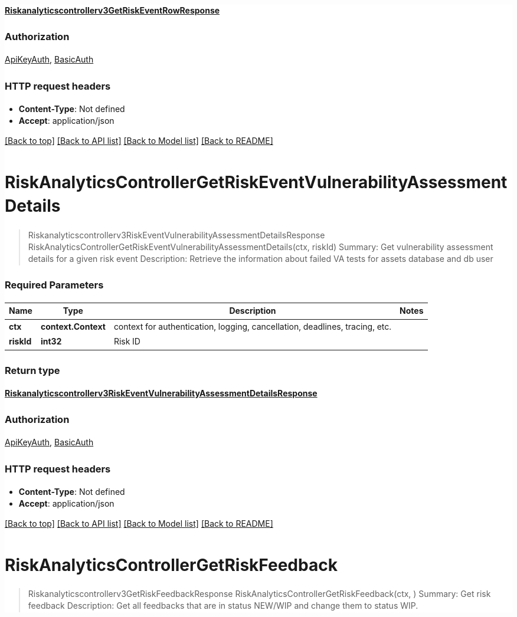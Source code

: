 [**Riskanalyticscontrollerv3GetRiskEventRowResponse**](riskanalyticscontrollerv3GetRiskEventRowResponse.md)

### Authorization

[ApiKeyAuth](../README.md#ApiKeyAuth), [BasicAuth](../README.md#BasicAuth)

### HTTP request headers

 - **Content-Type**: Not defined
 - **Accept**: application/json

[[Back to top]](#) [[Back to API list]](../README.md#documentation-for-api-endpoints) [[Back to Model list]](../README.md#documentation-for-models) [[Back to README]](../README.md)

# **RiskAnalyticsControllerGetRiskEventVulnerabilityAssessmentDetails**
> Riskanalyticscontrollerv3RiskEventVulnerabilityAssessmentDetailsResponse RiskAnalyticsControllerGetRiskEventVulnerabilityAssessmentDetails(ctx, riskId)
Summary: Get vulnerability assessment details for a given risk event Description: Retrieve the information about failed VA tests for assets database and db user

### Required Parameters

Name | Type | Description  | Notes
------------- | ------------- | ------------- | -------------
 **ctx** | **context.Context** | context for authentication, logging, cancellation, deadlines, tracing, etc.
  **riskId** | **int32**| Risk ID | 

### Return type

[**Riskanalyticscontrollerv3RiskEventVulnerabilityAssessmentDetailsResponse**](riskanalyticscontrollerv3RiskEventVulnerabilityAssessmentDetailsResponse.md)

### Authorization

[ApiKeyAuth](../README.md#ApiKeyAuth), [BasicAuth](../README.md#BasicAuth)

### HTTP request headers

 - **Content-Type**: Not defined
 - **Accept**: application/json

[[Back to top]](#) [[Back to API list]](../README.md#documentation-for-api-endpoints) [[Back to Model list]](../README.md#documentation-for-models) [[Back to README]](../README.md)

# **RiskAnalyticsControllerGetRiskFeedback**
> Riskanalyticscontrollerv3GetRiskFeedbackResponse RiskAnalyticsControllerGetRiskFeedback(ctx, )
Summary: Get risk feedback Description: Get all feedbacks that are in status NEW/WIP and change them to status WIP.
